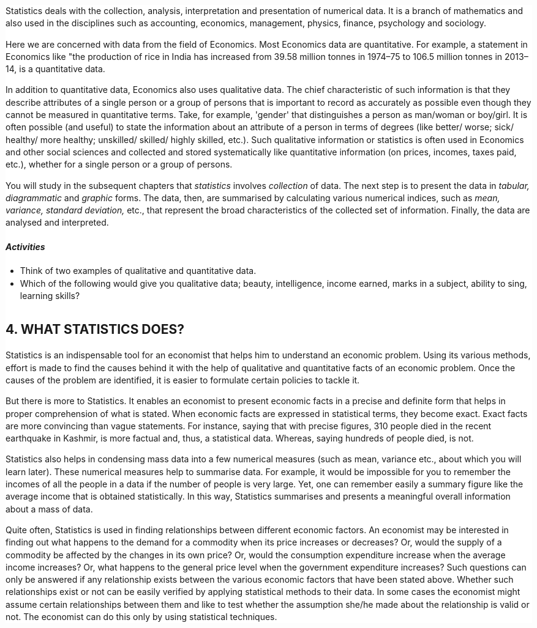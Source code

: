 Statistics deals with the collection, analysis, interpretation and presentation of numerical data. It is a branch of mathematics and also used in the disciplines such as accounting, economics, management, physics, finance, psychology and sociology.

Here we are concerned with data from the field of Economics. Most Economics data are quantitative. For example, a statement in Economics like "the production of rice in India has increased from 39.58 million tonnes in 1974–75 to 106.5 million tonnes in 2013–14, is a quantitative data.

In addition to quantitative data, Economics also uses qualitative data. The chief characteristic of such information is that they describe attributes of a single person or a group of persons that is important to record as accurately as possible even though they cannot be measured in quantitative terms. Take, for example, 'gender' that distinguishes a person as man/woman or boy/girl. It is often possible (and useful) to state the information about an attribute of a person in terms of degrees (like better/ worse; sick/ healthy/ more healthy; unskilled/ skilled/ highly skilled, etc.). Such qualitative information or statistics is often used in Economics and other social sciences and collected and stored systematically like quantitative information (on prices, incomes, taxes paid, etc.), whether for a single person or a group of persons.

You will study in the subsequent chapters that *statistics* involves *collection* of data. The next step is to present the data in *tabular, diagrammatic* and *graphic* forms. The data, then, are summarised by calculating various numerical indices, such as *mean, variance, standard deviation,* etc., that represent the broad characteristics of the collected set of information. Finally, the data are analysed and interpreted.

#### *Activities*

- Think of two examples of qualitative and quantitative data.
- Which of the following would give you qualitative data; beauty, intelligence, income earned, marks in a subject, ability to sing, learning skills?

## 4. WHAT STATISTICS DOES?

Statistics is an indispensable tool for an economist that helps him to understand an economic problem. Using its various methods, effort is made to find the causes behind it with the help of qualitative and quantitative facts of an economic problem. Once the causes of the problem are identified, it is easier to formulate certain policies to tackle it.

But there is more to Statistics. It enables an economist to present economic facts in a precise and definite form that helps in proper comprehension of what is stated. When economic facts are expressed in statistical terms, they become exact. Exact facts are more convincing than vague statements. For instance, saying that with precise figures, 310 people died in the recent earthquake in Kashmir, is more factual and, thus, a statistical data. Whereas, saying hundreds of people died, is not.

Statistics also helps in condensing mass data into a few numerical measures (such as mean, variance etc., about which you will learn later). These numerical measures help to summarise data. For example, it would be impossible for you to remember the incomes of all the people in a data if the number of people is very large. Yet, one can remember easily a summary figure like the average income that is obtained statistically. In this way, Statistics summarises and presents a meaningful overall information about a mass of data.

Quite often, Statistics is used in finding relationships between different economic factors. An economist may be interested in finding out what happens to the demand for a commodity when its price increases or decreases? Or, would the supply of a commodity be affected by the changes in its own price? Or, would the consumption expenditure increase when the average income increases? Or, what happens to the general price level when the government expenditure increases? Such questions can only be answered if any relationship exists between the various economic factors that have been stated above. Whether such relationships exist or not can be easily verified by applying statistical methods to their data. In some cases the economist might assume certain relationships between them and like to test whether the assumption she/he made about the relationship is valid or not. The economist can do this only by using statistical techniques.
